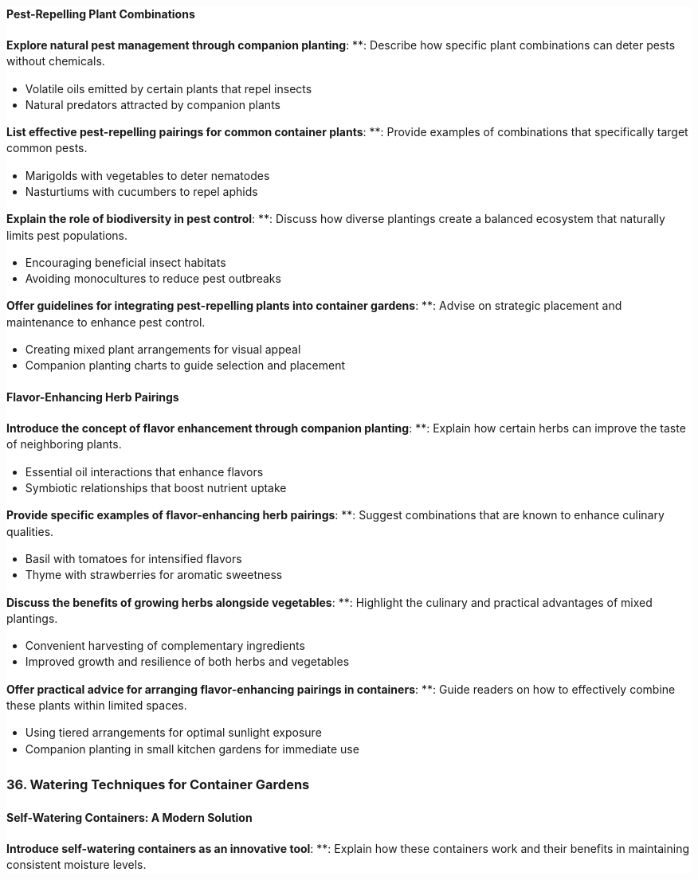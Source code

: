 #### **Pest-Repelling Plant Combinations**

**Explore natural pest management through companion planting**: **: Describe how specific plant combinations can deter pests without chemicals.

* Volatile oils emitted by certain plants that repel insects
* Natural predators attracted by companion plants

**List effective pest-repelling pairings for common container plants**: **: Provide examples of combinations that specifically target common pests.

* Marigolds with vegetables to deter nematodes
* Nasturtiums with cucumbers to repel aphids

**Explain the role of biodiversity in pest control**: **: Discuss how diverse plantings create a balanced ecosystem that naturally limits pest populations.

* Encouraging beneficial insect habitats
* Avoiding monocultures to reduce pest outbreaks

**Offer guidelines for integrating pest-repelling plants into container gardens**: **: Advise on strategic placement and maintenance to enhance pest control.

* Creating mixed plant arrangements for visual appeal
* Companion planting charts to guide selection and placement

#### **Flavor-Enhancing Herb Pairings**

**Introduce the concept of flavor enhancement through companion planting**: **: Explain how certain herbs can improve the taste of neighboring plants.

* Essential oil interactions that enhance flavors
* Symbiotic relationships that boost nutrient uptake

**Provide specific examples of flavor-enhancing herb pairings**: **: Suggest combinations that are known to enhance culinary qualities.

* Basil with tomatoes for intensified flavors
* Thyme with strawberries for aromatic sweetness

**Discuss the benefits of growing herbs alongside vegetables**: **: Highlight the culinary and practical advantages of mixed plantings.

* Convenient harvesting of complementary ingredients
* Improved growth and resilience of both herbs and vegetables

**Offer practical advice for arranging flavor-enhancing pairings in containers**: **: Guide readers on how to effectively combine these plants within limited spaces.

* Using tiered arrangements for optimal sunlight exposure
* Companion planting in small kitchen gardens for immediate use

### **36\. Watering Techniques for Container Gardens**

#### **Self-Watering Containers: A Modern Solution**

**Introduce self-watering containers as an innovative tool**: **: Explain how these containers work and their benefits in maintaining consistent moisture levels.
